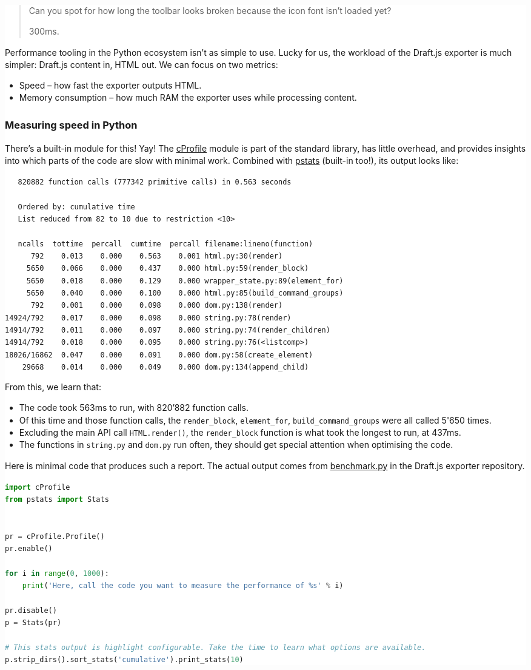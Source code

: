 > Can you spot for how long the toolbar looks broken because the icon font isn’t loaded yet?
>
> 300ms.

Performance tooling in the Python ecosystem isn’t as simple to use. Lucky for us, the workload of the Draft.js exporter is much simpler: Draft.js content in, HTML out. We can focus on two metrics:

* Speed – how fast the exporter outputs HTML.
* Memory consumption – how much RAM the exporter uses while processing content.

### Measuring speed in Python

There’s a built-in module for this! Yay! The [cProfile](https://docs.python.org/3.6/library/profile.html) module is part of the standard library, has little overhead, and provides insights into which parts of the code are slow with minimal work. Combined with [pstats](https://docs.python.org/3.6/library/profile.html#module-pstats) (built-in too!), its output looks like:

```text
   820882 function calls (777342 primitive calls) in 0.563 seconds

   Ordered by: cumulative time
   List reduced from 82 to 10 due to restriction <10>

   ncalls  tottime  percall  cumtime  percall filename:lineno(function)
      792    0.013    0.000    0.563    0.001 html.py:30(render)
     5650    0.066    0.000    0.437    0.000 html.py:59(render_block)
     5650    0.018    0.000    0.129    0.000 wrapper_state.py:89(element_for)
     5650    0.040    0.000    0.100    0.000 html.py:85(build_command_groups)
      792    0.001    0.000    0.098    0.000 dom.py:138(render)
14924/792    0.017    0.000    0.098    0.000 string.py:78(render)
14914/792    0.011    0.000    0.097    0.000 string.py:74(render_children)
14914/792    0.018    0.000    0.095    0.000 string.py:76(<listcomp>)
18026/16862  0.047    0.000    0.091    0.000 dom.py:58(create_element)
    29668    0.014    0.000    0.049    0.000 dom.py:134(append_child)
```

From this, we learn that:

* The code took 563ms to run, with 820’882 function calls.
* Of this time and those function calls, the `render_block`, `element_for`, `build_command_groups` were all called 5'650 times.
* Excluding the main API call `HTML.render()`, the `render_block` function is what took the longest to run, at 437ms.
* The functions in `string.py` and `dom.py` run often, they should get special attention when optimising the code.

Here is minimal code that produces such a report. The actual output comes from [benchmark.py](https://github.com/springload/draftjs_exporter/blob/4ca2827896cf4f05423e8721209896d49cf89a91/benchmark.py) in the Draft.js exporter repository.

```python
import cProfile
from pstats import Stats


pr = cProfile.Profile()
pr.enable()

for i in range(0, 1000):
    print('Here, call the code you want to measure the performance of %s' % i)

pr.disable()
p = Stats(pr)

# This stats output is highlight configurable. Take the time to learn what options are available.
p.strip_dirs().sort_stats('cumulative').print_stats(10)
```
